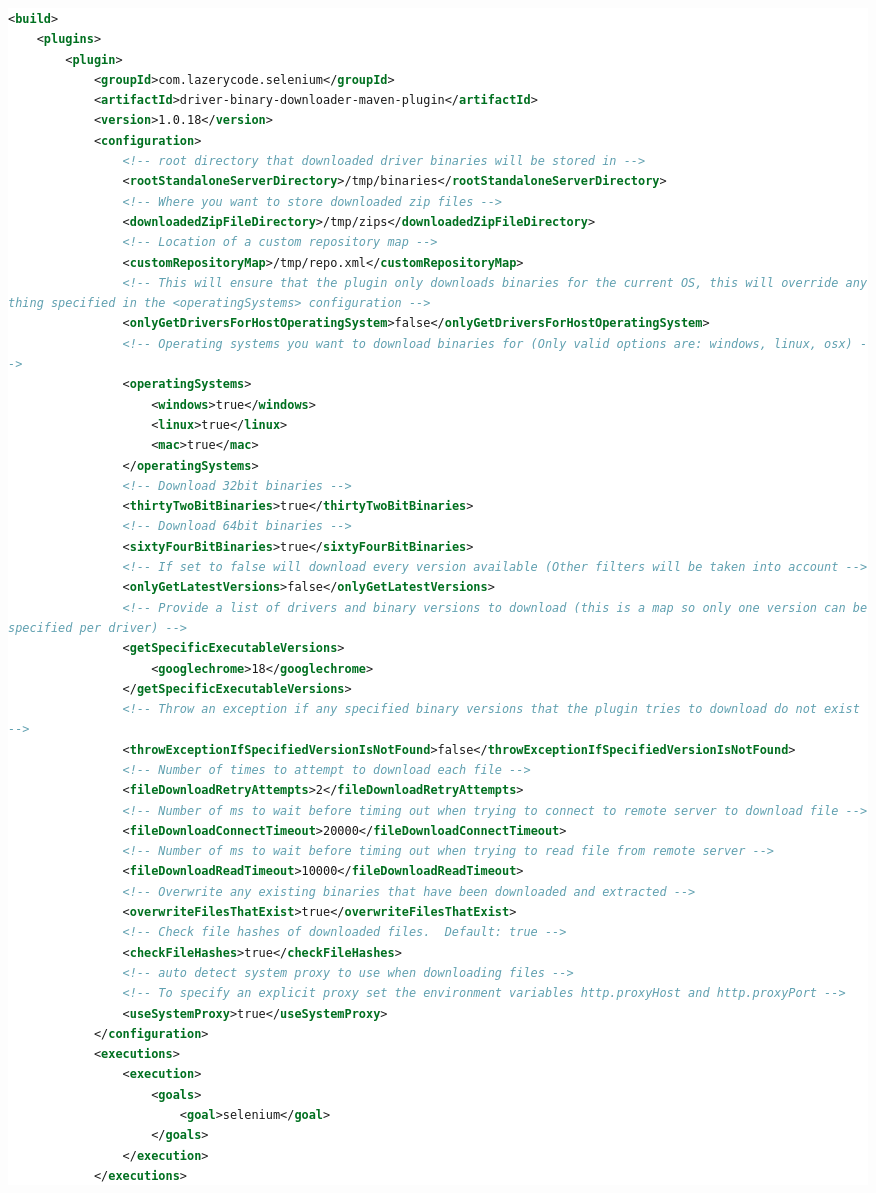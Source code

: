 ```xml
<build>
    <plugins>
        <plugin>
            <groupId>com.lazerycode.selenium</groupId>
            <artifactId>driver-binary-downloader-maven-plugin</artifactId>
            <version>1.0.18</version>
            <configuration>
                <!-- root directory that downloaded driver binaries will be stored in -->
                <rootStandaloneServerDirectory>/tmp/binaries</rootStandaloneServerDirectory>
                <!-- Where you want to store downloaded zip files -->
                <downloadedZipFileDirectory>/tmp/zips</downloadedZipFileDirectory>
                <!-- Location of a custom repository map -->
                <customRepositoryMap>/tmp/repo.xml</customRepositoryMap>
                <!-- This will ensure that the plugin only downloads binaries for the current OS, this will override anything specified in the <operatingSystems> configuration -->
                <onlyGetDriversForHostOperatingSystem>false</onlyGetDriversForHostOperatingSystem>
                <!-- Operating systems you want to download binaries for (Only valid options are: windows, linux, osx) -->
                <operatingSystems>
                    <windows>true</windows>
                    <linux>true</linux>
                    <mac>true</mac>
                </operatingSystems>
                <!-- Download 32bit binaries -->
                <thirtyTwoBitBinaries>true</thirtyTwoBitBinaries>
                <!-- Download 64bit binaries -->
                <sixtyFourBitBinaries>true</sixtyFourBitBinaries>
                <!-- If set to false will download every version available (Other filters will be taken into account -->
                <onlyGetLatestVersions>false</onlyGetLatestVersions>
                <!-- Provide a list of drivers and binary versions to download (this is a map so only one version can be specified per driver) -->
                <getSpecificExecutableVersions>
                    <googlechrome>18</googlechrome>
                </getSpecificExecutableVersions>
                <!-- Throw an exception if any specified binary versions that the plugin tries to download do not exist -->
                <throwExceptionIfSpecifiedVersionIsNotFound>false</throwExceptionIfSpecifiedVersionIsNotFound>
                <!-- Number of times to attempt to download each file -->
                <fileDownloadRetryAttempts>2</fileDownloadRetryAttempts>
                <!-- Number of ms to wait before timing out when trying to connect to remote server to download file -->
                <fileDownloadConnectTimeout>20000</fileDownloadConnectTimeout>
                <!-- Number of ms to wait before timing out when trying to read file from remote server -->
                <fileDownloadReadTimeout>10000</fileDownloadReadTimeout>
                <!-- Overwrite any existing binaries that have been downloaded and extracted -->
                <overwriteFilesThatExist>true</overwriteFilesThatExist>
                <!-- Check file hashes of downloaded files.  Default: true -->
                <checkFileHashes>true</checkFileHashes>
                <!-- auto detect system proxy to use when downloading files -->
                <!-- To specify an explicit proxy set the environment variables http.proxyHost and http.proxyPort -->
                <useSystemProxy>true</useSystemProxy>
            </configuration>
            <executions>
                <execution>
                    <goals>
                        <goal>selenium</goal>
                    </goals>
                </execution>
            </executions>
```